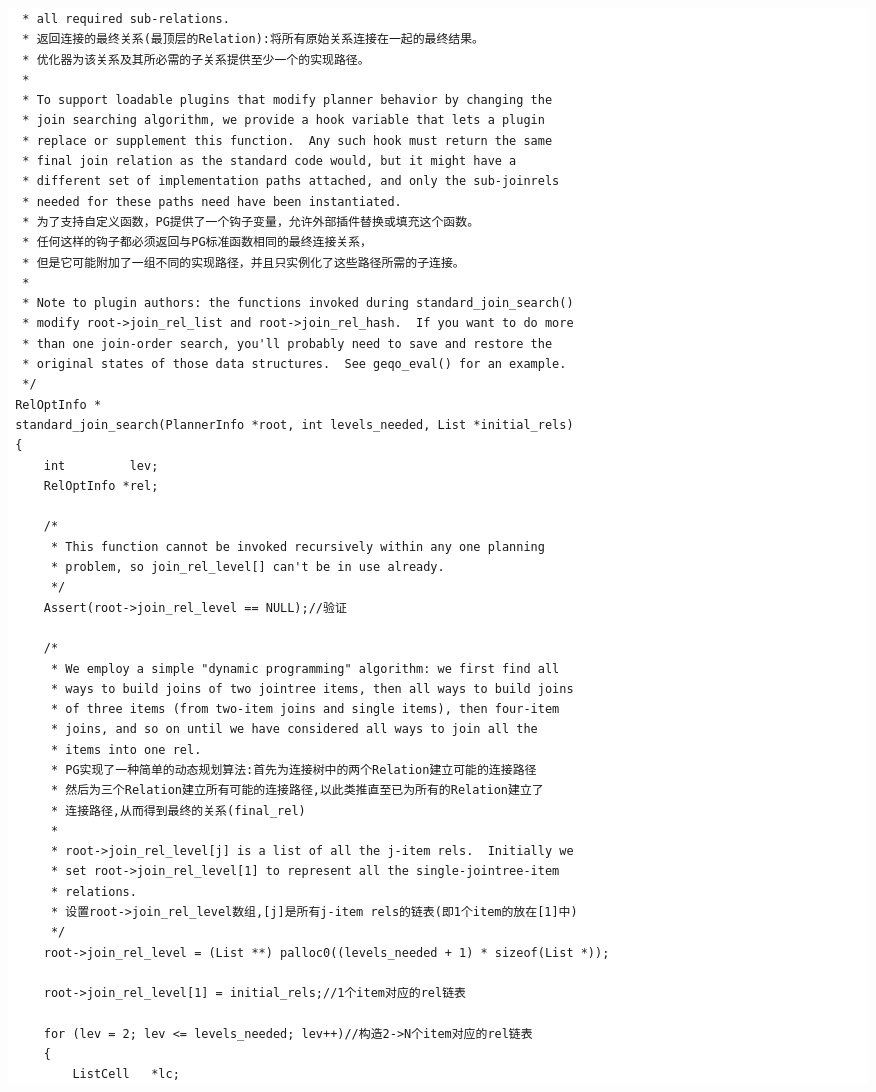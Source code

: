       * all required sub-relations.
      * 返回连接的最终关系(最顶层的Relation):将所有原始关系连接在一起的最终结果。
      * 优化器为该关系及其所必需的子关系提供至少一个的实现路径。
      *
      * To support loadable plugins that modify planner behavior by changing the
      * join searching algorithm, we provide a hook variable that lets a plugin
      * replace or supplement this function.  Any such hook must return the same
      * final join relation as the standard code would, but it might have a
      * different set of implementation paths attached, and only the sub-joinrels
      * needed for these paths need have been instantiated.
      * 为了支持自定义函数，PG提供了一个钩子变量，允许外部插件替换或填充这个函数。
      * 任何这样的钩子都必须返回与PG标准函数相同的最终连接关系，
      * 但是它可能附加了一组不同的实现路径，并且只实例化了这些路径所需的子连接。
      *
      * Note to plugin authors: the functions invoked during standard_join_search()
      * modify root->join_rel_list and root->join_rel_hash.  If you want to do more
      * than one join-order search, you'll probably need to save and restore the
      * original states of those data structures.  See geqo_eval() for an example.
      */
     RelOptInfo *
     standard_join_search(PlannerInfo *root, int levels_needed, List *initial_rels)
     {
         int         lev;
         RelOptInfo *rel;
     
         /*
          * This function cannot be invoked recursively within any one planning
          * problem, so join_rel_level[] can't be in use already.
          */
         Assert(root->join_rel_level == NULL);//验证
     
         /*
          * We employ a simple "dynamic programming" algorithm: we first find all
          * ways to build joins of two jointree items, then all ways to build joins
          * of three items (from two-item joins and single items), then four-item
          * joins, and so on until we have considered all ways to join all the
          * items into one rel.
          * PG实现了一种简单的动态规划算法:首先为连接树中的两个Relation建立可能的连接路径
          * 然后为三个Relation建立所有可能的连接路径,以此类推直至已为所有的Relation建立了
          * 连接路径,从而得到最终的关系(final_rel)
          * 
          * root->join_rel_level[j] is a list of all the j-item rels.  Initially we
          * set root->join_rel_level[1] to represent all the single-jointree-item
          * relations.
          * 设置root->join_rel_level数组,[j]是所有j-item rels的链表(即1个item的放在[1]中)
          */
         root->join_rel_level = (List **) palloc0((levels_needed + 1) * sizeof(List *));
     
         root->join_rel_level[1] = initial_rels;//1个item对应的rel链表
     
         for (lev = 2; lev <= levels_needed; lev++)//构造2->N个item对应的rel链表
         {
             ListCell   *lc;
     